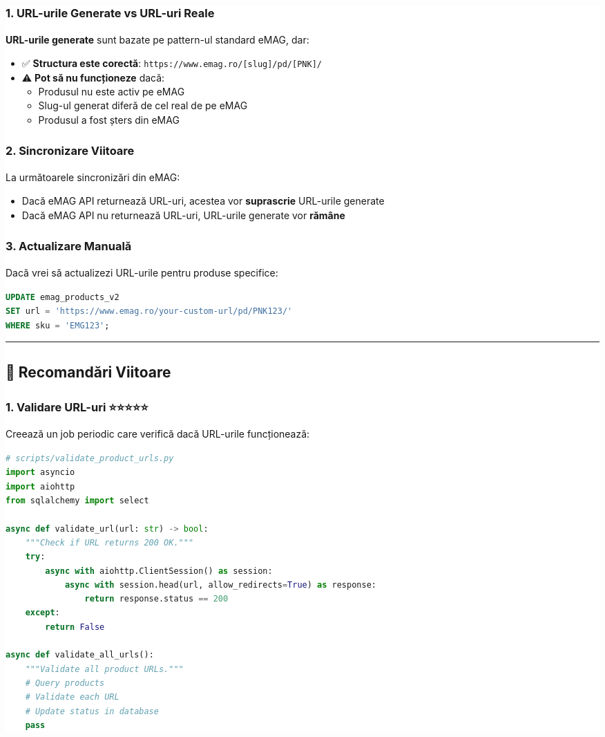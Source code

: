 ### 1. URL-urile Generate vs URL-uri Reale

**URL-urile generate** sunt bazate pe pattern-ul standard eMAG, dar:
- ✅ **Structura este corectă**: `https://www.emag.ro/[slug]/pd/[PNK]/`
- ⚠️ **Pot să nu funcționeze** dacă:
  - Produsul nu este activ pe eMAG
  - Slug-ul generat diferă de cel real de pe eMAG
  - Produsul a fost șters din eMAG

### 2. Sincronizare Viitoare

La următoarele sincronizări din eMAG:
- Dacă eMAG API returnează URL-uri, acestea vor **suprascrie** URL-urile generate
- Dacă eMAG API nu returnează URL-uri, URL-urile generate vor **rămâne**

### 3. Actualizare Manuală

Dacă vrei să actualizezi URL-urile pentru produse specifice:
```sql
UPDATE emag_products_v2
SET url = 'https://www.emag.ro/your-custom-url/pd/PNK123/'
WHERE sku = 'EMG123';
```

---

## 🔮 Recomandări Viitoare

### 1. **Validare URL-uri** ⭐⭐⭐⭐⭐

Creează un job periodic care verifică dacă URL-urile funcționează:

```python
# scripts/validate_product_urls.py
import asyncio
import aiohttp
from sqlalchemy import select

async def validate_url(url: str) -> bool:
    """Check if URL returns 200 OK."""
    try:
        async with aiohttp.ClientSession() as session:
            async with session.head(url, allow_redirects=True) as response:
                return response.status == 200
    except:
        return False

async def validate_all_urls():
    """Validate all product URLs."""
    # Query products
    # Validate each URL
    # Update status in database
    pass
```
